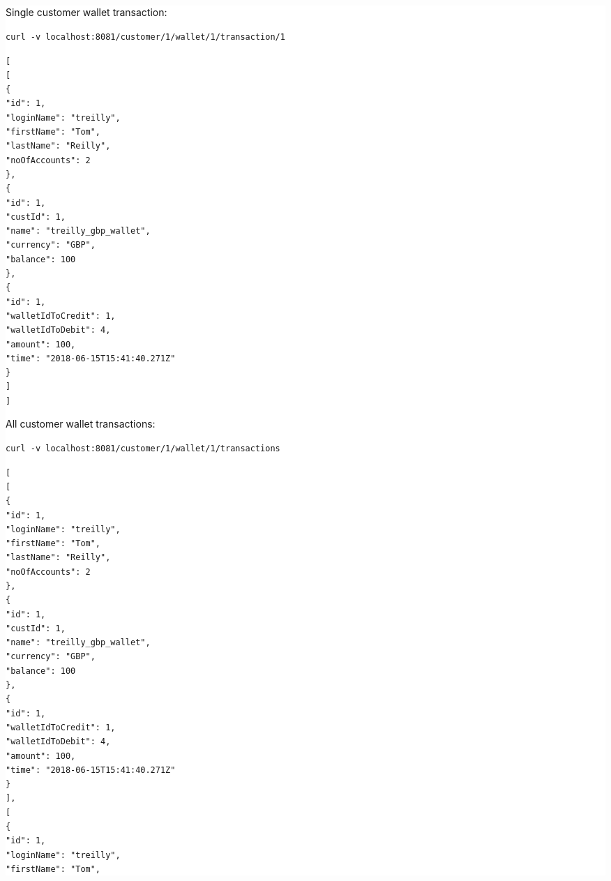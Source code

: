 Single customer wallet transaction:

	curl -v localhost:8081/customer/1/wallet/1/transaction/1

```log
[
[
{
"id": 1,
"loginName": "treilly",
"firstName": "Tom",
"lastName": "Reilly",
"noOfAccounts": 2
},
{
"id": 1,
"custId": 1,
"name": "treilly_gbp_wallet",
"currency": "GBP",
"balance": 100
},
{
"id": 1,
"walletIdToCredit": 1,
"walletIdToDebit": 4,
"amount": 100,
"time": "2018-06-15T15:41:40.271Z"
}
]
]
```

All customer wallet transactions:

	curl -v localhost:8081/customer/1/wallet/1/transactions

```log
[
[
{
"id": 1,
"loginName": "treilly",
"firstName": "Tom",
"lastName": "Reilly",
"noOfAccounts": 2
},
{
"id": 1,
"custId": 1,
"name": "treilly_gbp_wallet",
"currency": "GBP",
"balance": 100
},
{
"id": 1,
"walletIdToCredit": 1,
"walletIdToDebit": 4,
"amount": 100,
"time": "2018-06-15T15:41:40.271Z"
}
],
[
{
"id": 1,
"loginName": "treilly",
"firstName": "Tom",
```